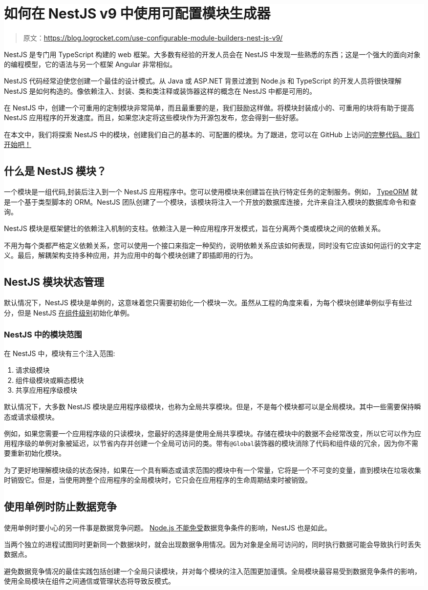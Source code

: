 # 如何在 NestJS v9 中使用可配置模块生成器

> 原文：<https://blog.logrocket.com/use-configurable-module-builders-nest-js-v9/>

NestJS 是专门用 TypeScript 构建的 web 框架。大多数有经验的开发人员会在 NestJS 中发现一些熟悉的东西；这是一个强大的面向对象的编程模型，它的语法与另一个框架 Angular 非常相似。

NestJS 代码经常迫使您创建一个最佳的设计模式。从 Java 或 ASP.NET 背景过渡到 Node.js 和 TypeScript 的开发人员将很快理解 NestJS 是如何构造的。像依赖注入、封装、类和类注释或装饰器这样的概念在 NestJS 中都是可用的。

在 NestJS 中，创建一个可重用的定制模块非常简单，而且最重要的是，我们鼓励这样做。将模块封装成小的、可重用的块将有助于提高 NestJS 应用程序的开发速度。而且，如果您决定将这些模块作为开源包发布，您会得到一些好感。

在本文中，我们将探索 NestJS 中的模块，创建我们自己的基本的、可配置的模块。为了跟进，您可以在 GitHub 上访问[的完整代码。我们开始吧！](https://github.com/agustinustheo/configurable-module-builder-example/tree/step-4)

## 什么是 NestJS 模块？

一个模块是一组代码,封装后注入到一个 NestJS 应用程序中。您可以使用模块来创建旨在执行特定任务的定制服务。例如， [TypeORM](https://github.com/nestjs/typeorm) 就是一个基于类型脚本的 ORM。NestJS 团队创建了一个模块，该模块将注入一个开放的数据库连接，允许来自注入模块的数据库命令和查询。

NestJS 模块是框架健壮的依赖注入机制的支柱。依赖注入是一种应用程序开发模式，旨在分离两个类或模块之间的依赖关系。

不用为每个类都严格定义依赖关系，您可以使用一个接口来指定一种契约，说明依赖关系应该如何表现，同时没有它应该如何运行的文字定义。最后，解耦架构支持多种应用，并为应用中的每个模块创建了即插即用的行为。

## NestJS 模块状态管理

默认情况下，NestJS 模块是单例的，这意味着您只需要初始化一个模块一次。虽然从工程的角度来看，为每个模块创建单例似乎有些过分，但是 NestJS [在组件级别](https://github.com/nestjs/nest/issues/47#issuecomment-300283919)初始化单例。

### NestJS 中的模块范围

在 NestJS 中，模块有三个注入范围:

1.  请求级模块
2.  组件级模块或瞬态模块
3.  共享应用程序级模块

默认情况下，大多数 NestJS 模块是应用程序级模块，也称为全局共享模块。但是，不是每个模块都可以是全局模块。其中一些需要保持瞬态或请求级模块。

例如，如果您需要一个应用程序级的只读模块，您最好的选择是使用全局共享模块。存储在模块中的数据不会经常改变，所以它可以作为应用程序级的单例对象被延迟，以节省内存并创建一个全局可访问的类。带有`@Global`装饰器的模块消除了代码和组件级的冗余，因为你不需要重新初始化模块。

为了更好地理解模块级的状态保持，如果在一个具有瞬态或请求范围的模块中有一个常量，它将是一个不可变的变量，直到模块在垃圾收集时销毁它。但是，当使用跨整个应用程序的全局模块时，它只会在应用程序的生命周期结束时被销毁。

## 使用单例时防止数据竞争

使用单例时要小心的另一件事是数据竞争问题。 [Node.js 不能免受](https://stackoverflow.com/questions/21438207/can-node-js-code-result-in-race-conditions)数据竞争条件的影响，NestJS 也是如此。

当两个独立的进程试图同时更新同一个数据块时，就会出现数据争用情况。因为对象是全局可访问的，同时执行数据可能会导致执行时丢失数据点。

避免数据竞争情况的最佳实践包括创建一个全局只读模块，并对每个模块的注入范围更加谨慎。全局模块最容易受到数据竞争条件的影响，使用全局模块在组件之间通信或管理状态将导致反模式。
